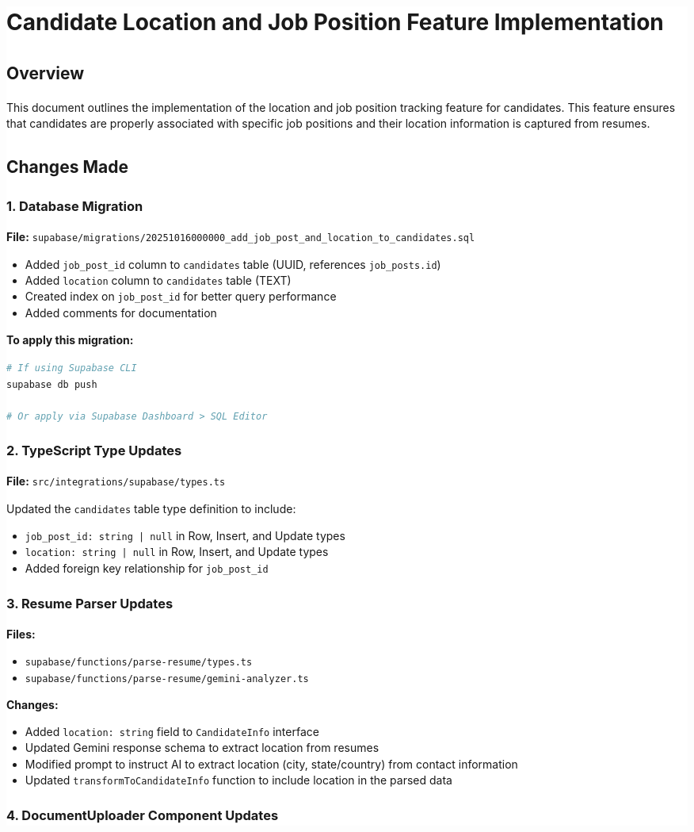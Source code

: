 # Candidate Location and Job Position Feature Implementation

## Overview

This document outlines the implementation of the location and job position tracking feature for candidates. This feature ensures that candidates are properly associated with specific job positions and their location information is captured from resumes.

## Changes Made

### 1. Database Migration

**File:** `supabase/migrations/20251016000000_add_job_post_and_location_to_candidates.sql`

- Added `job_post_id` column to `candidates` table (UUID, references `job_posts.id`)
- Added `location` column to `candidates` table (TEXT)
- Created index on `job_post_id` for better query performance
- Added comments for documentation

**To apply this migration:**

```bash
# If using Supabase CLI
supabase db push

# Or apply via Supabase Dashboard > SQL Editor
```

### 2. TypeScript Type Updates

**File:** `src/integrations/supabase/types.ts`

Updated the `candidates` table type definition to include:

- `job_post_id: string | null` in Row, Insert, and Update types
- `location: string | null` in Row, Insert, and Update types
- Added foreign key relationship for `job_post_id`

### 3. Resume Parser Updates

**Files:**

- `supabase/functions/parse-resume/types.ts`
- `supabase/functions/parse-resume/gemini-analyzer.ts`

**Changes:**

- Added `location: string` field to `CandidateInfo` interface
- Updated Gemini response schema to extract location from resumes
- Modified prompt to instruct AI to extract location (city, state/country) from contact information
- Updated `transformToCandidateInfo` function to include location in the parsed data

### 4. DocumentUploader Component Updates
